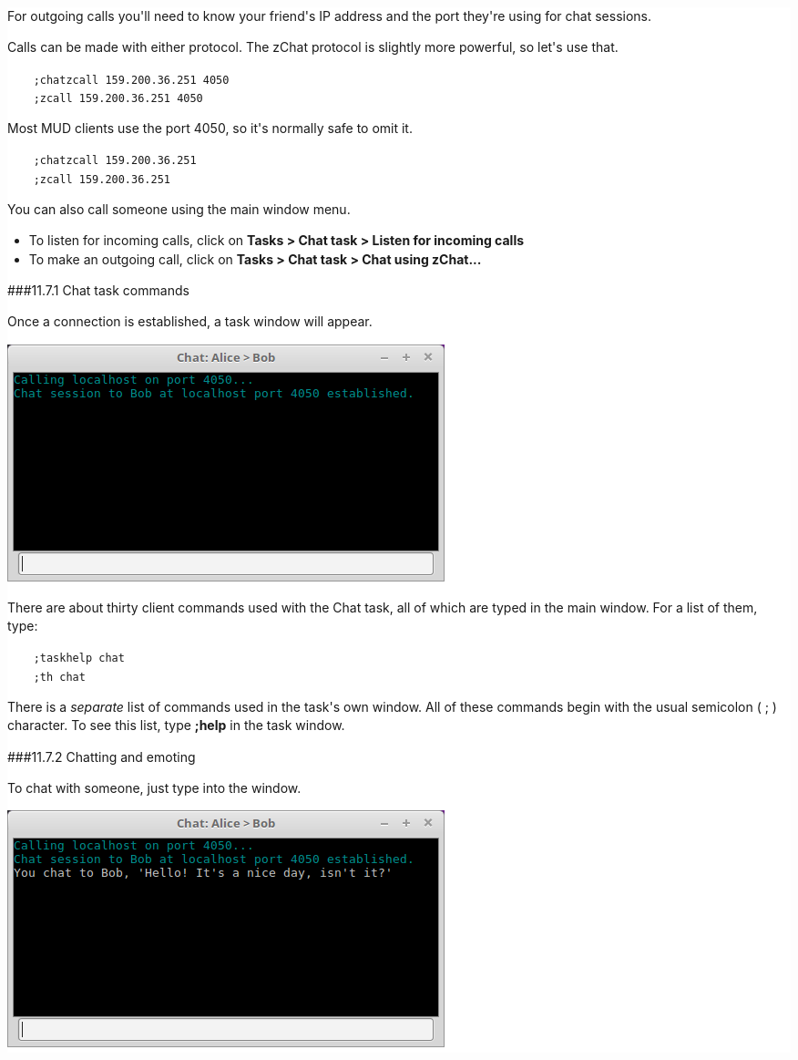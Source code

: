 For outgoing calls you'll need to know your friend's IP address and the port they're using for chat sessions.

Calls can be made with either protocol. The zChat protocol is slightly more powerful, so let's use that.

        ;chatzcall 159.200.36.251 4050
        ;zcall 159.200.36.251 4050

Most MUD clients use the port 4050, so it's normally safe to omit it.

        ;chatzcall 159.200.36.251
        ;zcall 159.200.36.251

You can also call someone using the main window menu.

* To listen for incoming calls, click on **Tasks > Chat task > Listen for incoming calls**
* To make an outgoing call, click on **Tasks > Chat task > Chat using zChat...**

###<a name="11.7.1">11.7.1 Chat task commands</a>

Once a connection is established, a task window will appear.

![Chat task window](img/ch11/chat_task.png)

There are about thirty client commands used with the Chat task, all of which are typed in the main window. For a list of them, type:

        ;taskhelp chat
        ;th chat

There is a *separate* list of commands used in the task's own window. All of these commands begin with the usual semicolon ( ; ) character. To see this list, type **;help** in the task window.

###<a name="11.7.2">11.7.2 Chatting and emoting</a>

To chat with someone, just type into the window.

![Chat task window](img/ch11/chat_task_2.png)
